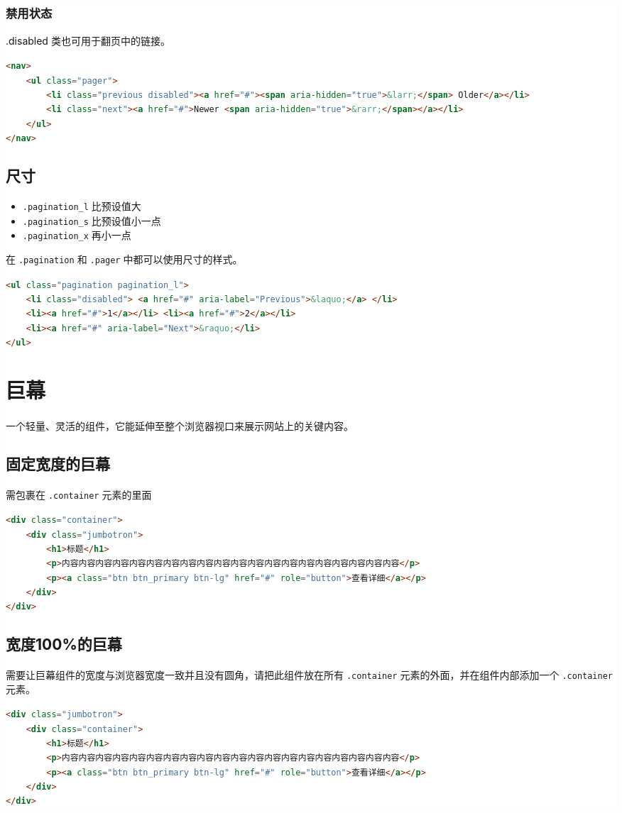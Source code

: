 ### 禁用状态

.disabled 类也可用于翻页中的链接。

```html
<nav>
    <ul class="pager">
        <li class="previous disabled"><a href="#"><span aria-hidden="true">&larr;</span> Older</a></li>
        <li class="next"><a href="#">Newer <span aria-hidden="true">&rarr;</span></a></li>
    </ul>
</nav>
```

## 尺寸

- `.pagination_l` 比预设值大
- `.pagination_s` 比预设值小一点
- `.pagination_x` 再小一点

在 `.pagination` 和 `.pager` 中都可以使用尺寸的样式。


```html
<ul class="pagination pagination_l">
    <li class="disabled"> <a href="#" aria-label="Previous">&laquo;</a> </li>
    <li><a href="#">1</a></li> <li><a href="#">2</a></li>
    <li><a href="#" aria-label="Next">&raquo;</li> 
</ul>
```


# 巨幕
一个轻量、灵活的组件，它能延伸至整个浏览器视口来展示网站上的关键内容。

## 固定宽度的巨幕
需包裹在 `.container` 元素的里面

```html
<div class="container">
    <div class="jumbotron">
        <h1>标题</h1>
        <p>内容内容内容内容内容内容内容内容内容内容内容内容内容内容内容内容内容内容内容内容</p>
        <p><a class="btn btn_primary btn-lg" href="#" role="button">查看详细</a></p>
    </div>
</div>
```

## 宽度100%的巨幕
需要让巨幕组件的宽度与浏览器宽度一致并且没有圆角，请把此组件放在所有 `.container` 元素的外面，并在组件内部添加一个 `.container` 元素。

```html
<div class="jumbotron">
    <div class="container">
        <h1>标题</h1>
        <p>内容内容内容内容内容内容内容内容内容内容内容内容内容内容内容内容内容内容内容内容</p>
        <p><a class="btn btn_primary btn-lg" href="#" role="button">查看详细</a></p>
    </div>
</div>
```
